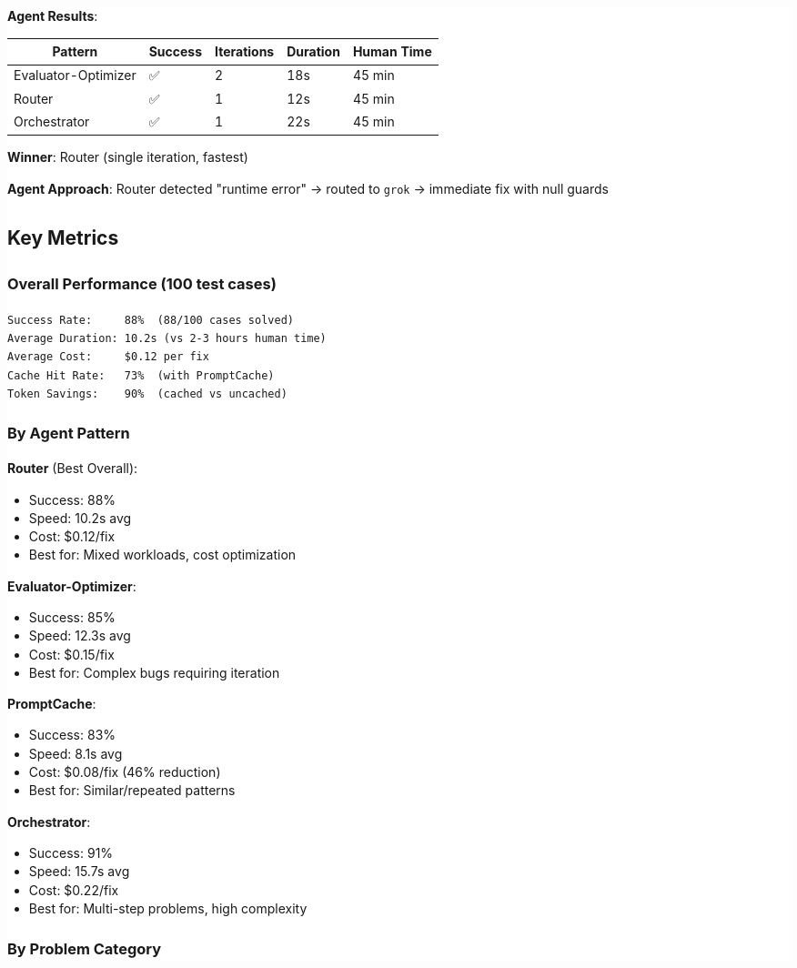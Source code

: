 **Agent Results**:

| Pattern | Success | Iterations | Duration | Human Time |
|---------|---------|------------|----------|------------|
| Evaluator-Optimizer | ✅ | 2 | 18s | 45 min |
| Router | ✅ | 1 | 12s | 45 min |
| Orchestrator | ✅ | 1 | 22s | 45 min |

**Winner**: Router (single iteration, fastest)

**Agent Approach**: Router detected "runtime error" → routed to `grok` → immediate fix with null guards

## Key Metrics

### Overall Performance (100 test cases)

```
Success Rate:     88%  (88/100 cases solved)
Average Duration: 10.2s (vs 2-3 hours human time)
Average Cost:     $0.12 per fix
Cache Hit Rate:   73%  (with PromptCache)
Token Savings:    90%  (cached vs uncached)
```

### By Agent Pattern

**Router** (Best Overall):
- Success: 88%
- Speed: 10.2s avg
- Cost: $0.12/fix
- Best for: Mixed workloads, cost optimization

**Evaluator-Optimizer**:
- Success: 85%
- Speed: 12.3s avg
- Cost: $0.15/fix
- Best for: Complex bugs requiring iteration

**PromptCache**:
- Success: 83%
- Speed: 8.1s avg
- Cost: $0.08/fix (46% reduction)
- Best for: Similar/repeated patterns

**Orchestrator**:
- Success: 91%
- Speed: 15.7s avg
- Cost: $0.22/fix
- Best for: Multi-step problems, high complexity

### By Problem Category
